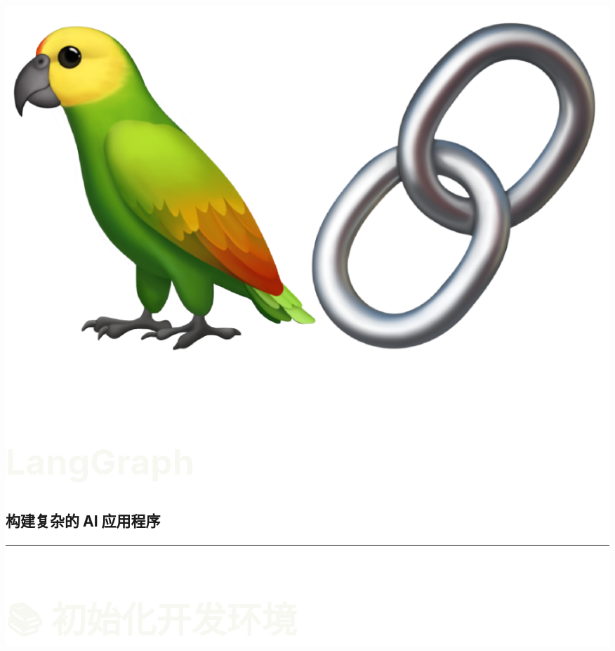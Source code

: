 ![width:300px drop-shadow:0,5px,10px,rgba(f,f,f,.4)](./images/langchain.png)

# LangGraph

## 构建复杂的 AI 应用程序

---
<style scoped>
  section {
    font-size: 40px;
  }
  h1 {
    font-size: 50px;
    color: #f8f8f2;
  }
  li {
    font-family: JetBrains Mono;
    font-size: 32px;
  }
</style>

# :books: 初始化开发环境
